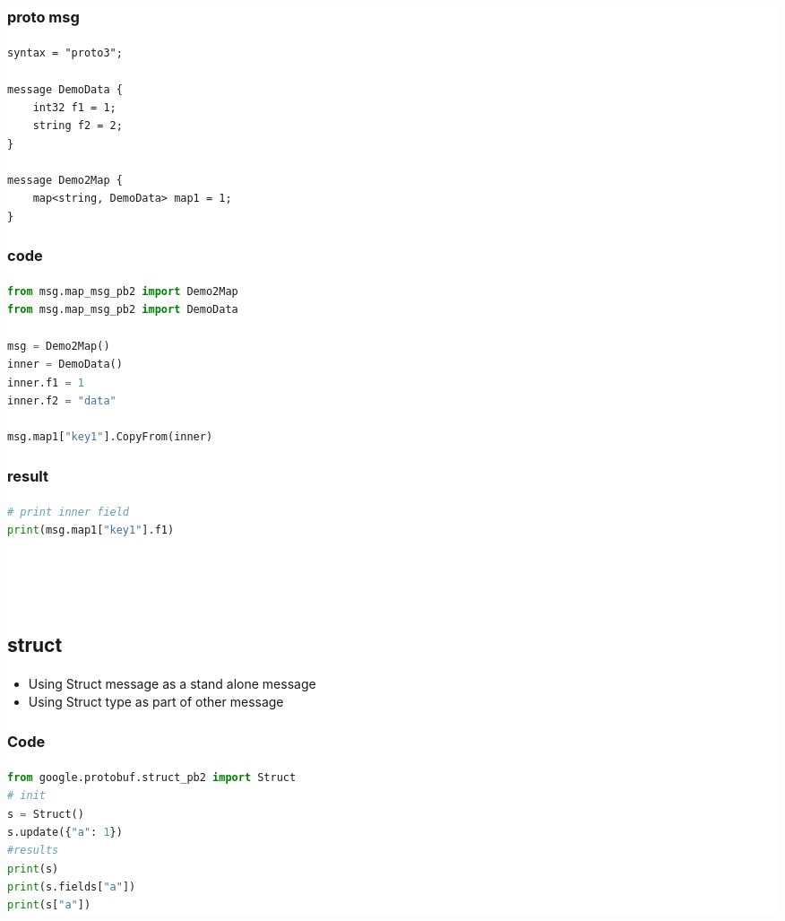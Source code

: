 ### proto msg

```
syntax = "proto3";

message DemoData {
    int32 f1 = 1;
    string f2 = 2;
}

message Demo2Map {
    map<string, DemoData> map1 = 1;
}
```

### code

```python
from msg.map_msg_pb2 import Demo2Map
from msg.map_msg_pb2 import DemoData

msg = Demo2Map()
inner = DemoData()
inner.f1 = 1
inner.f2 = "data"

msg.map1["key1"].CopyFrom(inner) 
```

### result

```python
# print inner field
print(msg.map1["key1"].f1)
```
&nbsp;  
&nbsp;  
&nbsp;
## struct  
- Using Struct message as a stand alone message
- Using Struct type as part of other message

### Code
```python
from google.protobuf.struct_pb2 import Struct
# init
s = Struct()
s.update({"a": 1})
#results
print(s)
print(s.fields["a"])
print(s["a"])
```
